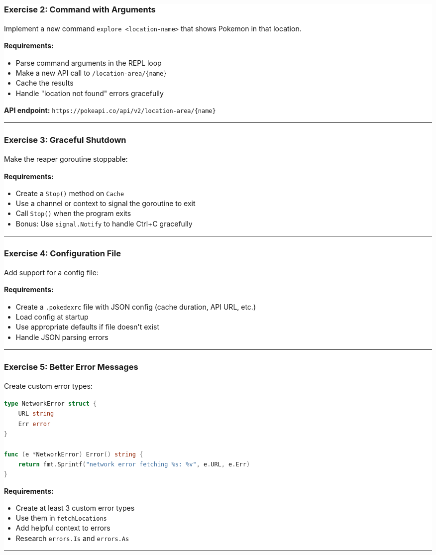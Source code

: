 ### Exercise 2: Command with Arguments

Implement a new command `explore <location-name>` that shows Pokemon in that location.

**Requirements:**
- Parse command arguments in the REPL loop
- Make a new API call to `/location-area/{name}`
- Cache the results
- Handle "location not found" errors gracefully

**API endpoint:** `https://pokeapi.co/api/v2/location-area/{name}`

---

### Exercise 3: Graceful Shutdown

Make the reaper goroutine stoppable:

**Requirements:**
- Create a `Stop()` method on `Cache`
- Use a channel or context to signal the goroutine to exit
- Call `Stop()` when the program exits
- Bonus: Use `signal.Notify` to handle Ctrl+C gracefully

---

### Exercise 4: Configuration File

Add support for a config file:

**Requirements:**
- Create a `.pokedexrc` file with JSON config (cache duration, API URL, etc.)
- Load config at startup
- Use appropriate defaults if file doesn't exist
- Handle JSON parsing errors

---

### Exercise 5: Better Error Messages

Create custom error types:

```go
type NetworkError struct {
    URL string
    Err error
}

func (e *NetworkError) Error() string {
    return fmt.Sprintf("network error fetching %s: %v", e.URL, e.Err)
}
```

**Requirements:**
- Create at least 3 custom error types
- Use them in `fetchLocations`
- Add helpful context to errors
- Research `errors.Is` and `errors.As`

---